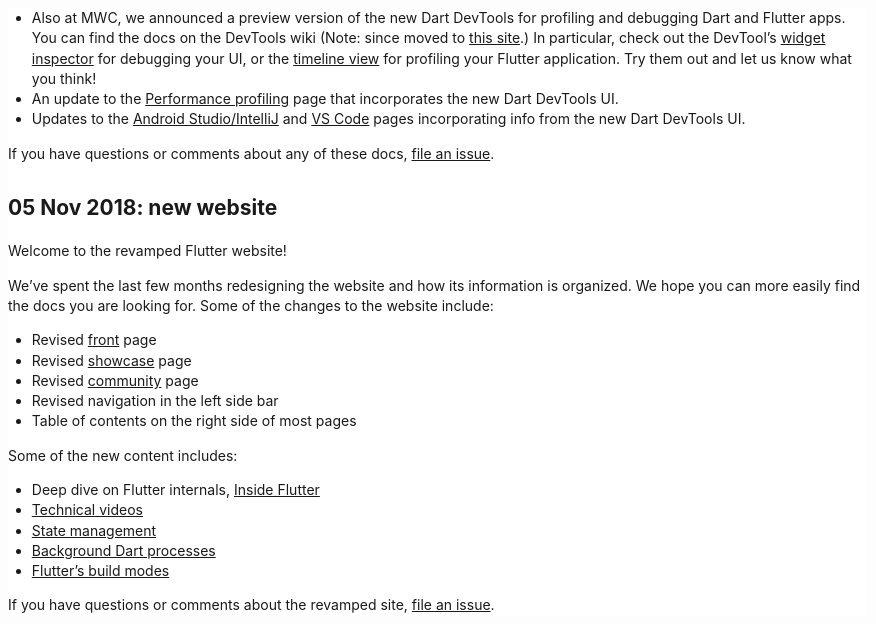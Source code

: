 -   Also at MWC, we announced a preview version of the new Dart DevTools for profiling and debugging Dart and Flutter apps. You can find the docs on the DevTools wiki (Note: since moved to [this site](https://docs.flutter.dev/tools/devtools).) In particular, check out the DevTool’s [widget inspector](https://docs.flutter.dev/tools/devtools/inspector) for debugging your UI, or the [timeline view](https://docs.flutter.dev/tools/devtools/performance) for profiling your Flutter application. Try them out and let us know what you think!
-   An update to the [Performance profiling](https://docs.flutter.dev/perf/ui-performance) page that incorporates the new Dart DevTools UI.
-   Updates to the [Android Studio/IntelliJ](https://docs.flutter.dev/tools/android-studio) and [VS Code](https://docs.flutter.dev/tools/vs-code) pages incorporating info from the new Dart DevTools UI.

If you have questions or comments about any of these docs, [file an issue](https://github.com/flutter/website/issues).

## 05 Nov 2018: new website

Welcome to the revamped Flutter website!

We’ve spent the last few months redesigning the website and how its information is organized. We hope you can more easily find the docs you are looking for. Some of the changes to the website include:

-   Revised [front](https://docs.flutter.dev/) page
-   Revised [showcase](https://flutter.dev/showcase) page
-   Revised [community](https://flutter.dev/community) page
-   Revised navigation in the left side bar
-   Table of contents on the right side of most pages

Some of the new content includes:

-   Deep dive on Flutter internals, [Inside Flutter](https://docs.flutter.dev/resources/inside-flutter)
-   [Technical videos](https://docs.flutter.dev/resources/videos)
-   [State management](https://docs.flutter.dev/data-and-backend/state-mgmt)
-   [Background Dart processes](https://docs.flutter.dev/packages-and-plugins/background-processes)
-   [Flutter’s build modes](https://docs.flutter.dev/testing/build-modes)

If you have questions or comments about the revamped site, [file an issue](https://github.com/flutter/website/issues).